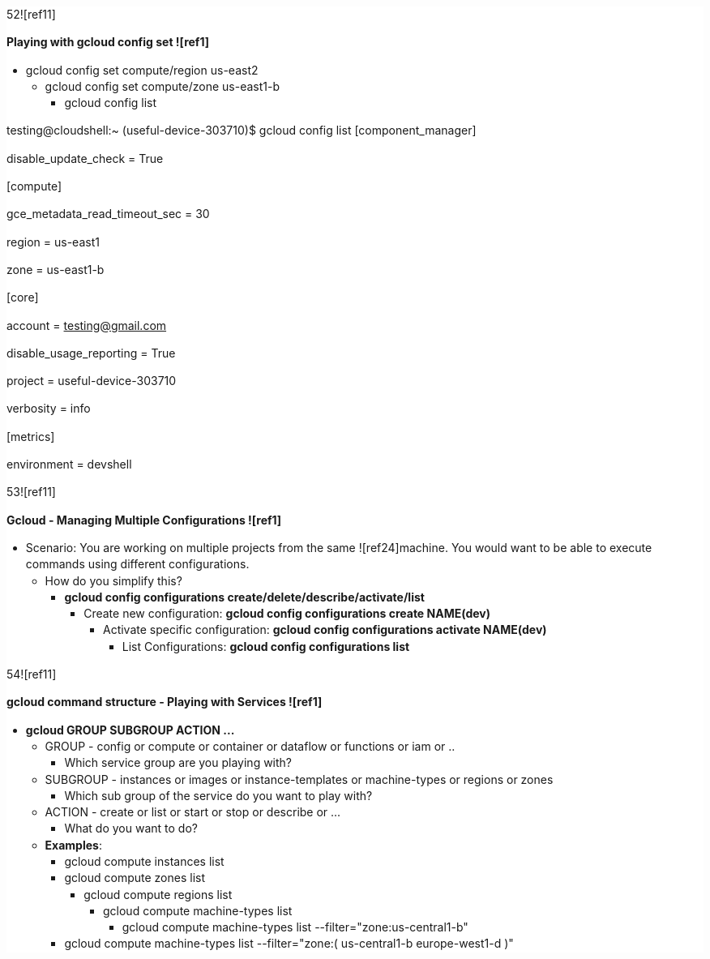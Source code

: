 52![ref11]

**Playing with gcloud config set ![ref1]**

- gcloud config set compute/region us-east2
  - gcloud config set compute/zone us-east1-b
    - gcloud config list

testing@cloudshell:~ (useful-device-303710)$ gcloud config list [component\_manager] 

disable\_update\_check = True 

[compute] 

gce\_metadata\_read\_timeout\_sec = 30 

region = us-east1 

zone = us-east1-b 

[core] 

account = testing@gmail.com 

disable\_usage\_reporting = True 

project = useful-device-303710 

verbosity = info

[metrics] 

environment = devshell 

53![ref11]

**Gcloud - Managing Multiple Configurations ![ref1]**

- Scenario:  You  are  working  on  multiple  projects  from  the  same ![ref24]machine.  You  would  want  to  be  able  to  execute  commands  using different configurations. 
  - How do you simplify this? 
    - **gcloud config configurations create/delete/describe/activate/list**
      - Create new configuration: **gcloud config configurations create NAME(dev)**
        - Activate specific configuration: **gcloud config configurations activate NAME(dev)**
          - List Configurations: **gcloud config configurations list**

54![ref11]

**gcloud command structure - Playing with Services ![ref1]**

- **gcloud GROUP SUBGROUP ACTION ...**
  - GROUP - config or compute or container or dataflow or functions or iam or ..
    - Which service group are you playing with?
  - SUBGROUP - instances or images or instance-templates or machine-types or regions or zones
    - Which sub group of the service do you want to play with?
  - ACTION - create or list or start or stop or describe or ...
    - What do you want to do?
  - **Examples**:
    - gcloud compute instances list
    - gcloud compute zones list
      - gcloud compute regions list
        - gcloud compute machine-types list
          - gcloud compute machine-types list --filter="zone:us-central1-b"
    - gcloud compute machine-types list --filter="zone:( us-central1-b europe-west1-d )"
